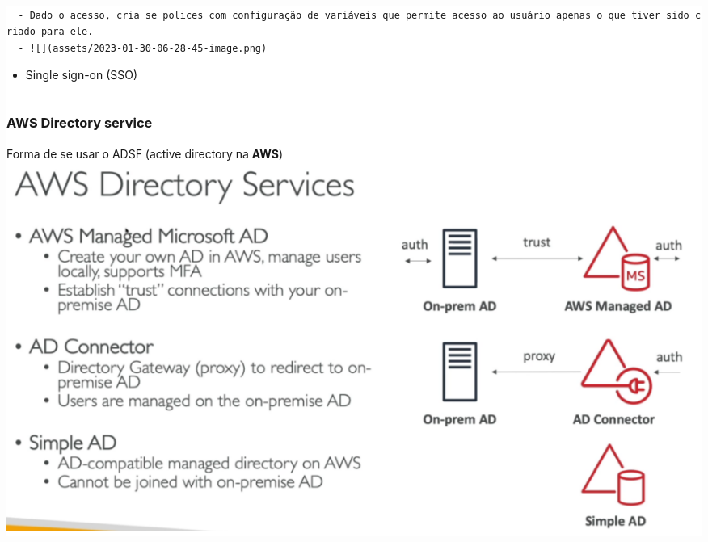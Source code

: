      - Dado o acesso, cria se polices com configuração de variáveis que permite acesso ao usuário apenas o que tiver sido criado para ele.
      - ![](assets/2023-01-30-06-28-45-image.png)
  - Single sign-on (SSO)

---

### AWS Directory service

Forma de se usar o ADSF (active directory na **AWS**)
![](assets/2023-01-31-05-52-47-image.png)
